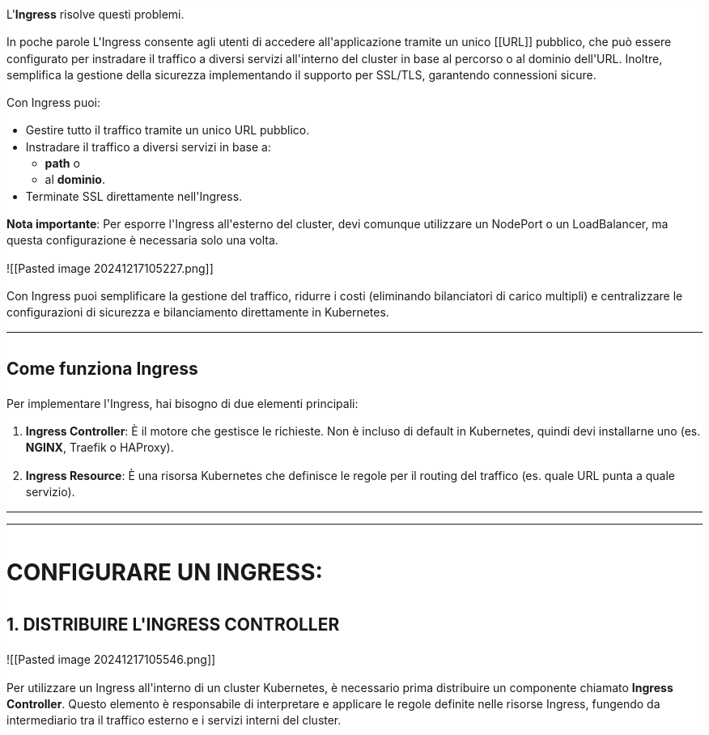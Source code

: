 L'**Ingress** risolve questi problemi. 

In poche parole L'Ingress consente agli utenti di accedere all'applicazione tramite un unico [[URL]] pubblico, che può essere configurato per instradare il traffico a diversi servizi all'interno del cluster in base al percorso o al dominio dell'URL. Inoltre, semplifica la gestione della sicurezza implementando il supporto per SSL/TLS, garantendo connessioni sicure.

Con Ingress puoi:

- Gestire tutto il traffico tramite un unico URL pubblico.
- Instradare il traffico a diversi servizi in base a:
	- **path** o 
	- al **dominio**.
- Terminate SSL direttamente nell'Ingress.

**Nota importante**: Per esporre l'Ingress all'esterno del cluster, devi comunque utilizzare un NodePort o un LoadBalancer, ma questa configurazione è necessaria solo una volta.

![[Pasted image 20241217105227.png]]


Con Ingress puoi semplificare la gestione del traffico, ridurre i costi (eliminando bilanciatori di carico multipli) e centralizzare le configurazioni di sicurezza e bilanciamento direttamente in Kubernetes.




***
## Come funziona Ingress

Per implementare l'Ingress, hai bisogno di due elementi principali:

1. **Ingress Controller**: È il motore che gestisce le richieste. Non è incluso di default in Kubernetes, quindi devi installarne uno (es. **NGINX**, Traefik o HAProxy).
   
2. **Ingress Resource**: È una risorsa Kubernetes che definisce le regole per il routing del traffico (es. quale URL punta a quale servizio).






***
***
# CONFIGURARE UN INGRESS:

## 1. DISTRIBUIRE L'INGRESS CONTROLLER

![[Pasted image 20241217105546.png]]

Per utilizzare un Ingress all'interno di un cluster Kubernetes, è necessario prima distribuire un componente chiamato **Ingress Controller**. Questo elemento è responsabile di interpretare e applicare le regole definite nelle risorse Ingress, fungendo da intermediario tra il traffico esterno e i servizi interni del cluster.
